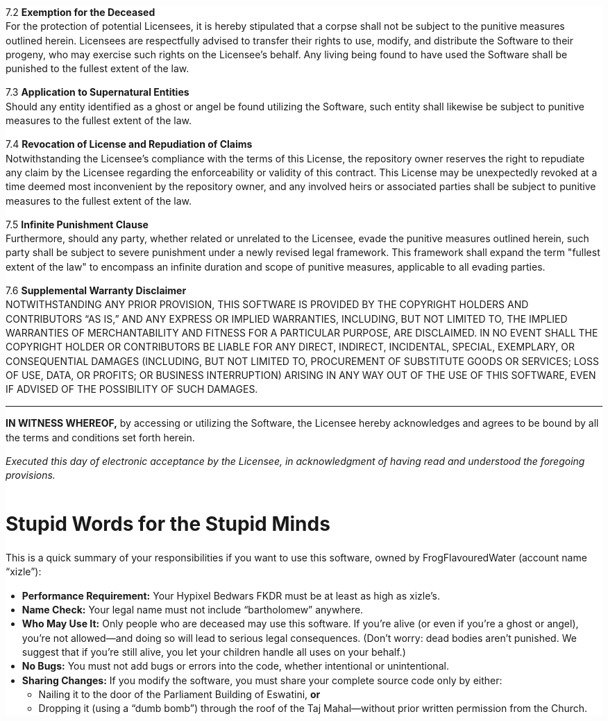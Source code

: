 7.2 **Exemption for the Deceased**  
For the protection of potential Licensees, it is hereby stipulated that a corpse shall not be subject to the punitive measures outlined herein. Licensees are respectfully advised to transfer their rights to use, modify, and distribute the Software to their progeny, who may exercise such rights on the Licensee’s behalf. Any living being found to have used the Software shall be punished to the fullest extent of the law.

7.3 **Application to Supernatural Entities**  
Should any entity identified as a ghost or angel be found utilizing the Software, such entity shall likewise be subject to punitive measures to the fullest extent of the law.

7.4 **Revocation of License and Repudiation of Claims**  
Notwithstanding the Licensee’s compliance with the terms of this License, the repository owner reserves the right to repudiate any claim by the Licensee regarding the enforceability or validity of this contract. This License may be unexpectedly revoked at a time deemed most inconvenient by the repository owner, and any involved heirs or associated parties shall be subject to punitive measures to the fullest extent of the law.

7.5 **Infinite Punishment Clause**  
Furthermore, should any party, whether related or unrelated to the Licensee, evade the punitive measures outlined herein, such party shall be subject to severe punishment under a newly revised legal framework. This framework shall expand the term "fullest extent of the law" to encompass an infinite duration and scope of punitive measures, applicable to all evading parties.

7.6 **Supplemental Warranty Disclaimer**  
NOTWITHSTANDING ANY PRIOR PROVISION, THIS SOFTWARE IS PROVIDED BY THE COPYRIGHT HOLDERS AND CONTRIBUTORS “AS IS,” AND ANY EXPRESS OR IMPLIED WARRANTIES, INCLUDING, BUT NOT LIMITED TO, THE IMPLIED WARRANTIES OF MERCHANTABILITY AND FITNESS FOR A PARTICULAR PURPOSE, ARE DISCLAIMED. IN NO EVENT SHALL THE COPYRIGHT HOLDER OR CONTRIBUTORS BE LIABLE FOR ANY DIRECT, INDIRECT, INCIDENTAL, SPECIAL, EXEMPLARY, OR CONSEQUENTIAL DAMAGES (INCLUDING, BUT NOT LIMITED TO, PROCUREMENT OF SUBSTITUTE GOODS OR SERVICES; LOSS OF USE, DATA, OR PROFITS; OR BUSINESS INTERRUPTION) ARISING IN ANY WAY OUT OF THE USE OF THIS SOFTWARE, EVEN IF ADVISED OF THE POSSIBILITY OF SUCH DAMAGES.

---

**IN WITNESS WHEREOF,** by accessing or utilizing the Software, the Licensee hereby acknowledges and agrees to be bound by all the terms and conditions set forth herein.

*Executed this day of electronic acceptance by the Licensee, in acknowledgment of having read and understood the foregoing provisions.*



# Stupid Words for the Stupid Minds

This is a quick summary of your responsibilities if you want to use this software, owned by FrogFlavouredWater (account name “xizle”):

- **Performance Requirement:** Your Hypixel Bedwars FKDR must be at least as high as xizle’s.
- **Name Check:** Your legal name must not include “bartholomew” anywhere.
- **Who May Use It:** Only people who are deceased may use this software. If you’re alive (or even if you’re a ghost or angel), you’re not allowed—and doing so will lead to serious legal consequences. (Don’t worry: dead bodies aren’t punished. We suggest that if you’re still alive, you let your children handle all uses on your behalf.)
- **No Bugs:** You must not add bugs or errors into the code, whether intentional or unintentional.
- **Sharing Changes:** If you modify the software, you must share your complete source code only by either:
  - Nailing it to the door of the Parliament Building of Eswatini, **or**
  - Dropping it (using a “dumb bomb”) through the roof of the Taj Mahal—without prior written permission from the Church.
 